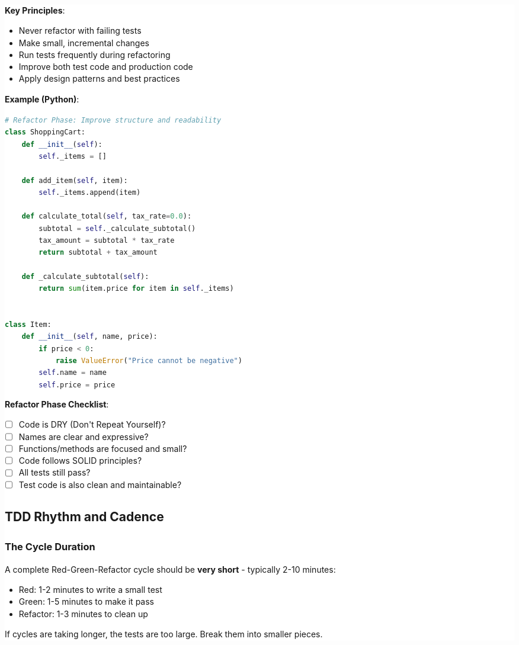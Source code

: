 **Key Principles**:
- Never refactor with failing tests
- Make small, incremental changes
- Run tests frequently during refactoring
- Improve both test code and production code
- Apply design patterns and best practices

**Example (Python)**:
```python
# Refactor Phase: Improve structure and readability
class ShoppingCart:
    def __init__(self):
        self._items = []

    def add_item(self, item):
        self._items.append(item)

    def calculate_total(self, tax_rate=0.0):
        subtotal = self._calculate_subtotal()
        tax_amount = subtotal * tax_rate
        return subtotal + tax_amount

    def _calculate_subtotal(self):
        return sum(item.price for item in self._items)


class Item:
    def __init__(self, name, price):
        if price < 0:
            raise ValueError("Price cannot be negative")
        self.name = name
        self.price = price
```

**Refactor Phase Checklist**:
- [ ] Code is DRY (Don't Repeat Yourself)?
- [ ] Names are clear and expressive?
- [ ] Functions/methods are focused and small?
- [ ] Code follows SOLID principles?
- [ ] All tests still pass?
- [ ] Test code is also clean and maintainable?

## TDD Rhythm and Cadence

### The Cycle Duration

A complete Red-Green-Refactor cycle should be **very short** - typically 2-10 minutes:
- Red: 1-2 minutes to write a small test
- Green: 1-5 minutes to make it pass
- Refactor: 1-3 minutes to clean up

If cycles are taking longer, the tests are too large. Break them into smaller pieces.
